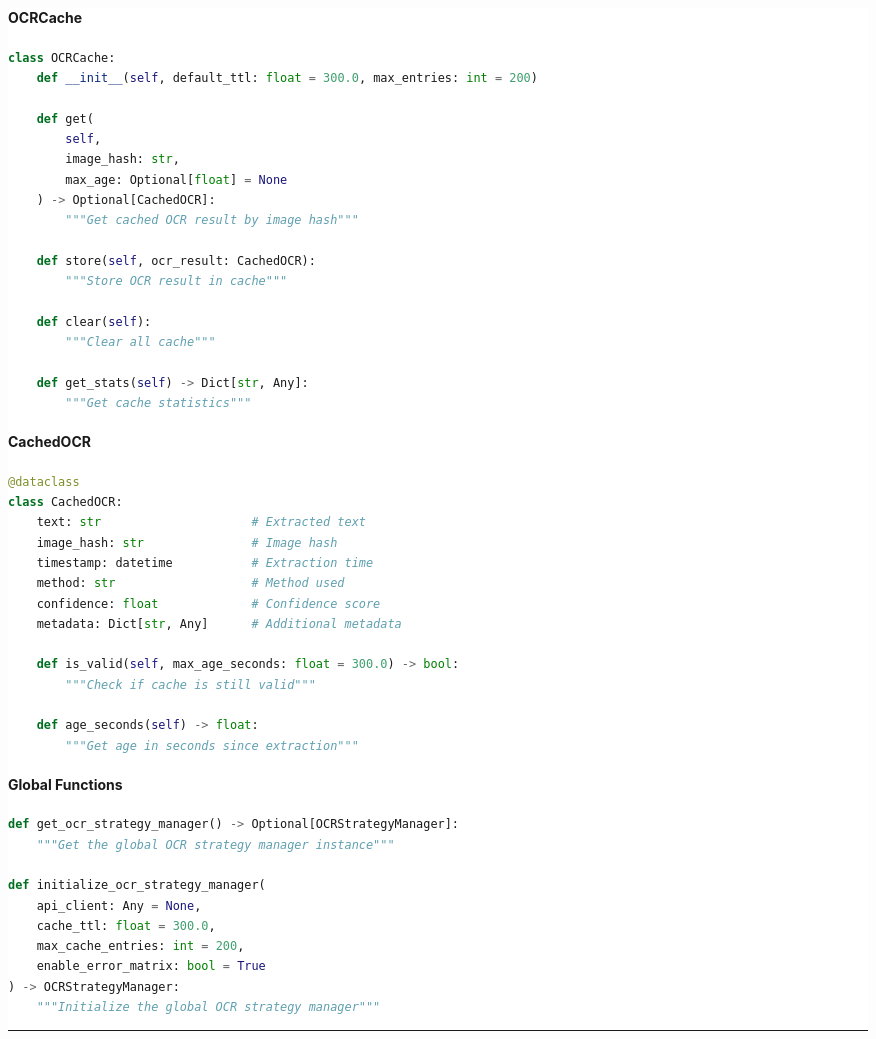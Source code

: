 #### OCRCache

```python
class OCRCache:
    def __init__(self, default_ttl: float = 300.0, max_entries: int = 200)

    def get(
        self,
        image_hash: str,
        max_age: Optional[float] = None
    ) -> Optional[CachedOCR]:
        """Get cached OCR result by image hash"""

    def store(self, ocr_result: CachedOCR):
        """Store OCR result in cache"""

    def clear(self):
        """Clear all cache"""

    def get_stats(self) -> Dict[str, Any]:
        """Get cache statistics"""
```

#### CachedOCR

```python
@dataclass
class CachedOCR:
    text: str                     # Extracted text
    image_hash: str               # Image hash
    timestamp: datetime           # Extraction time
    method: str                   # Method used
    confidence: float             # Confidence score
    metadata: Dict[str, Any]      # Additional metadata

    def is_valid(self, max_age_seconds: float = 300.0) -> bool:
        """Check if cache is still valid"""

    def age_seconds(self) -> float:
        """Get age in seconds since extraction"""
```

#### Global Functions

```python
def get_ocr_strategy_manager() -> Optional[OCRStrategyManager]:
    """Get the global OCR strategy manager instance"""

def initialize_ocr_strategy_manager(
    api_client: Any = None,
    cache_ttl: float = 300.0,
    max_cache_entries: int = 200,
    enable_error_matrix: bool = True
) -> OCRStrategyManager:
    """Initialize the global OCR strategy manager"""
```

---